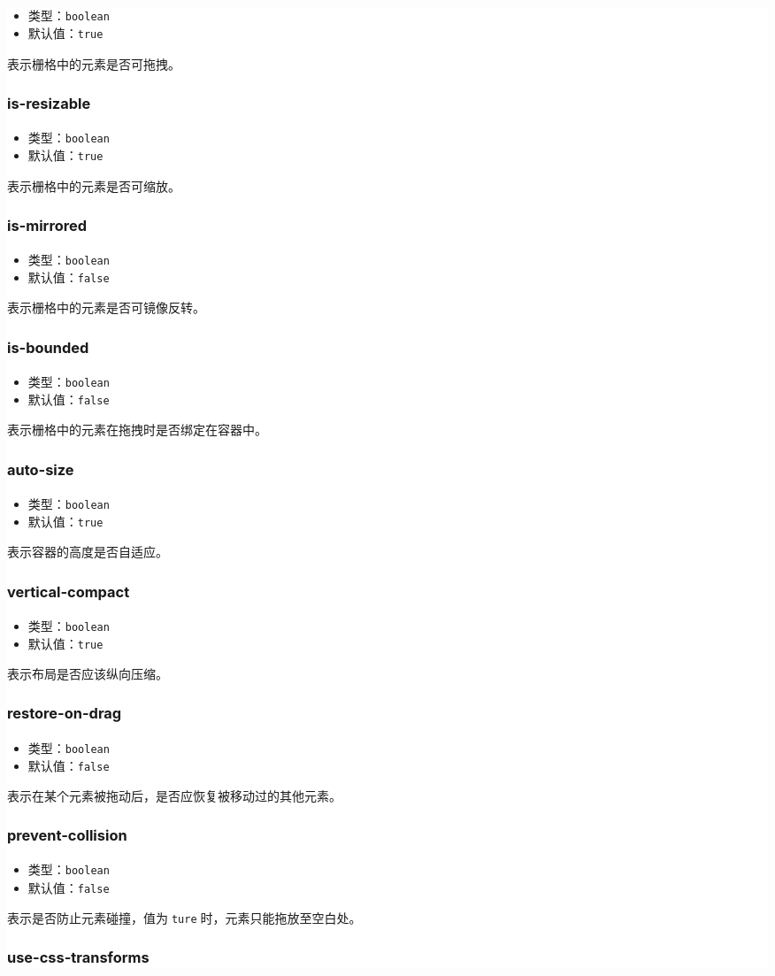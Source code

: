 - 类型：`boolean`
- 默认值：`true`

表示栅格中的元素是否可拖拽。

### is-resizable

- 类型：`boolean`
- 默认值：`true`

表示栅格中的元素是否可缩放。

### is-mirrored

- 类型：`boolean`
- 默认值：`false`

表示栅格中的元素是否可镜像反转。

### is-bounded

- 类型：`boolean`
- 默认值：`false`

表示栅格中的元素在拖拽时是否绑定在容器中。

### auto-size

- 类型：`boolean`
- 默认值：`true`

表示容器的高度是否自适应。

### vertical-compact

- 类型：`boolean`
- 默认值：`true`

表示布局是否应该纵向压缩。

### restore-on-drag

- 类型：`boolean`
- 默认值：`false`

表示在某个元素被拖动后，是否应恢复被移动过的其他元素。

### prevent-collision

- 类型：`boolean`
- 默认值：`false`

表示是否防止元素碰撞，值为 `ture` 时，元素只能拖放至空白处。

### use-css-transforms
